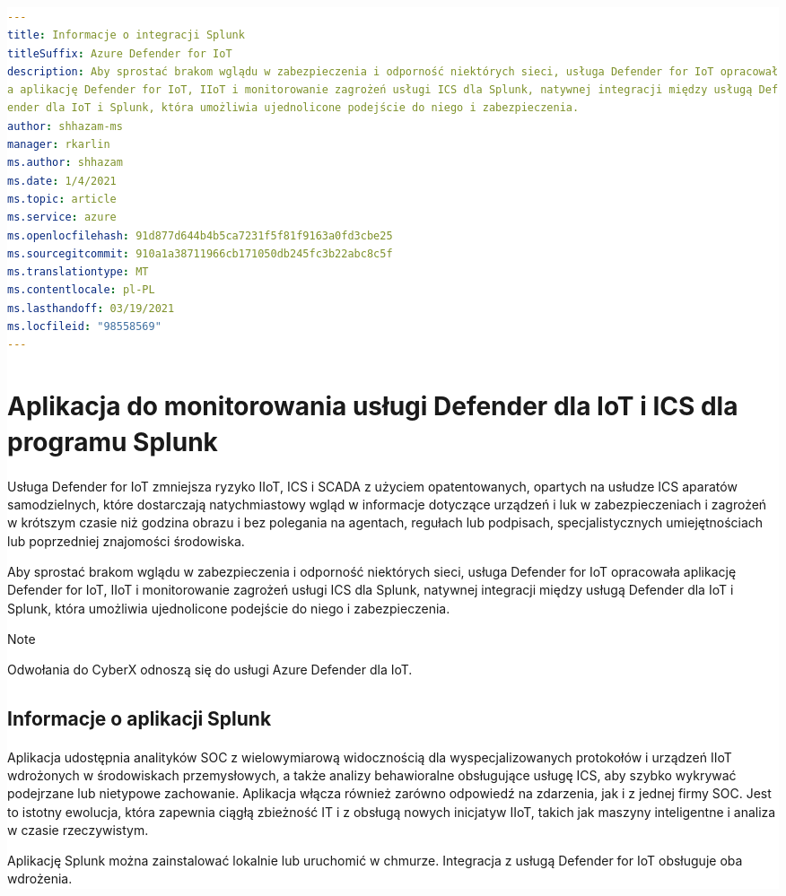```yaml
---
title: Informacje o integracji Splunk
titleSuffix: Azure Defender for IoT
description: Aby sprostać brakom wglądu w zabezpieczenia i odporność niektórych sieci, usługa Defender for IoT opracowała aplikację Defender for IoT, IIoT i monitorowanie zagrożeń usługi ICS dla Splunk, natywnej integracji między usługą Defender dla IoT i Splunk, która umożliwia ujednolicone podejście do niego i zabezpieczenia.
author: shhazam-ms
manager: rkarlin
ms.author: shhazam
ms.date: 1/4/2021
ms.topic: article
ms.service: azure
ms.openlocfilehash: 91d877d644b4b5ca7231f5f81f9163a0fd3cbe25
ms.sourcegitcommit: 910a1a38711966cb171050db245fc3b22abc8c5f
ms.translationtype: MT
ms.contentlocale: pl-PL
ms.lasthandoff: 03/19/2021
ms.locfileid: "98558569"
---
```

# <a name="defender-for-iot-and-ics-threat-monitoring-application-for-splunk"></a>Aplikacja do monitorowania usługi Defender dla IoT i ICS dla programu Splunk

Usługa Defender for IoT zmniejsza ryzyko IIoT, ICS i SCADA z użyciem opatentowanych, opartych na usłudze ICS aparatów samodzielnych, które dostarczają natychmiastowy wgląd w informacje dotyczące urządzeń i luk w zabezpieczeniach i zagrożeń w krótszym czasie niż godzina obrazu i bez polegania na agentach, regułach lub podpisach, specjalistycznych umiejętnościach lub poprzedniej znajomości środowiska.

Aby sprostać brakom wglądu w zabezpieczenia i odporność niektórych sieci, usługa Defender for IoT opracowała aplikację Defender for IoT, IIoT i monitorowanie zagrożeń usługi ICS dla Splunk, natywnej integracji między usługą Defender dla IoT i Splunk, która umożliwia ujednolicone podejście do niego i zabezpieczenia.

> [!Note]
> Odwołania do CyberX odnoszą się do usługi Azure Defender dla IoT.

## <a name="about-the-splunk-application"></a>Informacje o aplikacji Splunk

Aplikacja udostępnia analityków SOC z wielowymiarową widocznością dla wyspecjalizowanych protokołów i urządzeń IIoT wdrożonych w środowiskach przemysłowych, a także analizy behawioralne obsługujące usługę ICS, aby szybko wykrywać podejrzane lub nietypowe zachowanie. Aplikacja włącza również zarówno odpowiedź na zdarzenia, jak i z jednej firmy SOC. Jest to istotny ewolucja, która zapewnia ciągłą zbieżność IT i z obsługą nowych inicjatyw IIoT, takich jak maszyny inteligentne i analiza w czasie rzeczywistym.

Aplikację Splunk można zainstalować lokalnie lub uruchomić w chmurze. Integracja z usługą Defender for IoT obsługuje oba wdrożenia.
